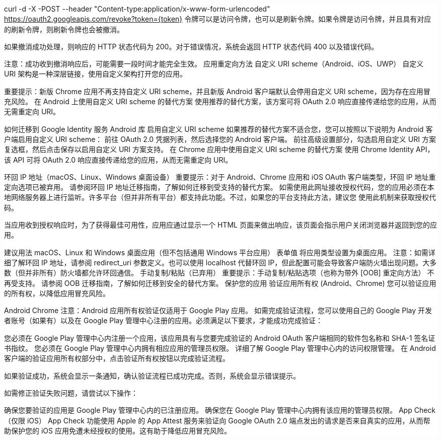 curl -d -X -POST --header "Content-type:application/x-www-form-urlencoded" \
https://oauth2.googleapis.com/revoke?token={token}
令牌可以是访问令牌，也可以是刷新令牌。如果令牌是访问令牌，并且具有对应的刷新令牌，则刷新令牌也会被撤消。

如果撤消成功处理，则响应的 HTTP 状态代码为 200。对于错误情况，系统会返回 HTTP 状态代码 400 以及错误代码。

注意：成功收到撤消响应后，可能需要一段时间才能完全生效。
应用重定向方法
自定义 URI scheme（Android、iOS、UWP）
自定义 URI 架构是一种深层链接，使用自定义架构打开您的应用。

重要提示：新版 Chrome 应用不再支持自定义 URI scheme，并且新版 Android 客户端默认会停用自定义 URI scheme，因为存在应用冒充风险。
在 Android 上使用自定义 URI scheme 的替代方案
使用推荐的替代方案，该方案可将 OAuth 2.0 响应直接传递给您的应用，从而无需重定向 URI。

如何迁移到 Google Identity 服务 Android 库
启用自定义 URI scheme
如果推荐的替代方案不适合您，您可以按照以下说明为 Android 客户端启用自定义 URI scheme：
前往 OAuth 2.0 凭据列表，然后选择您的 Android 客户端。
前往高级设置部分，勾选启用自定义 URI 方案复选框，然后点击保存以启用自定义 URI 方案支持。
在 Chrome 应用中使用自定义 URI scheme 的替代方案
使用 Chrome Identity API，该 API 可将 OAuth 2.0 响应直接传递给您的应用，从而无需重定向 URI。

环回 IP 地址（macOS、Linux、Windows 桌面设备）
重要提示：对于 Android、Chrome 应用和 iOS OAuth 客户端类型，环回 IP 地址重定向选项已被弃用。 请参阅环回 IP
地址迁移指南，了解如何迁移到受支持的替代方案。
如需使用此网址接收授权代码，您的应用必须在本地网络服务器上进行监听。许多平台（但并非所有平台）都支持此功能。不过，如果您的平台支持此方法，建议您
使用此机制来获取授权代码。

当应用收到授权响应时，为了获得最佳可用性，应用应通过显示一个 HTML 页面来做出响应，该页面会指示用户关闭浏览器并返回到您的应用。

建议用法    macOS、Linux 和 Windows 桌面应用（但不包括通用 Windows 平台应用）
表单值    将应用类型设置为桌面应用。
注意：如需详细了解环回 IP 地址，请参阅 redirect_uri 参数定义。也可以使用 localhost 代替环回
IP，但此配置可能会导致客户端防火墙出现问题。大多数（但并非所有）防火墙都允许环回通信。
手动复制/粘贴（已弃用）
重要提示：手动复制/粘贴选项（也称为带外 [OOB] 重定向方法） 不再受支持。 请参阅 OOB 迁移指南，了解如何迁移到安全的替代方案。
保护您的应用
验证应用所有权 (Android、Chrome)
您可以验证应用的所有权，以降低应用冒充风险。

Android
Chrome
注意：Android 应用所有权验证仅适用于 Google Play 应用。
如需完成验证流程，您可以使用自己的 Google Play 开发者账号（如果有）以及在 Google Play 管理中心注册的应用。必须满足以下要求，才能成功完成验证：

您必须在 Google Play 管理中心内注册一个应用，该应用具有与您要完成验证的 Android OAuth 客户端相同的软件包名称和 SHA-1 签名证书指纹。
您必须在 Google Play 管理中心内拥有相应应用的管理员权限。 详细了解 Google Play 管理中心内的访问权限管理。
在 Android 客户端的验证应用所有权部分中，点击验证所有权按钮以完成验证流程。

如果验证成功，系统会显示一条通知，确认验证流程已成功完成。否则，系统会显示错误提示。

如需修正验证失败问题，请尝试以下操作：

确保您要验证的应用是 Google Play 管理中心内的已注册应用。
确保您在 Google Play 管理中心内拥有该应用的管理员权限。
App Check（仅限 iOS）
App Check 功能使用 Apple 的 App Attest 服务来验证向 Google OAuth 2.0 端点发出的请求是否来自真实的应用，从而帮助保护您的 iOS
应用免遭未经授权的使用。这有助于降低应用冒充风险。
